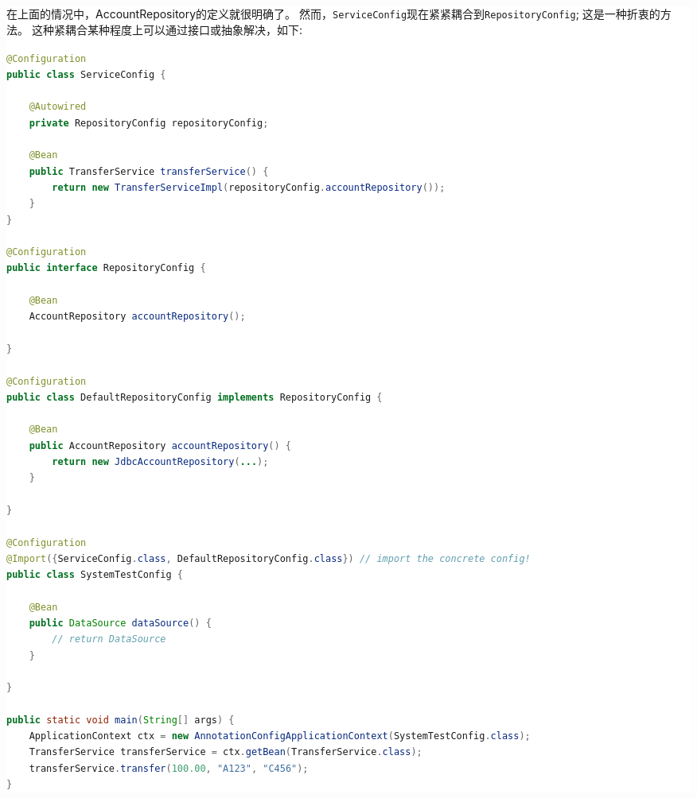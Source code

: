 

在上面的情况中，AccountRepository的定义就很明确了。 然而，`ServiceConfig`现在紧紧耦合到`RepositoryConfig`; 这是一种折衷的方法。 这种紧耦合某种程度上可以通过接口或抽象解决，如下:

```java
@Configuration
public class ServiceConfig {

	@Autowired
	private RepositoryConfig repositoryConfig;

	@Bean
	public TransferService transferService() {
		return new TransferServiceImpl(repositoryConfig.accountRepository());
	}
}

@Configuration
public interface RepositoryConfig {

	@Bean
	AccountRepository accountRepository();

}

@Configuration
public class DefaultRepositoryConfig implements RepositoryConfig {

	@Bean
	public AccountRepository accountRepository() {
		return new JdbcAccountRepository(...);
	}

}

@Configuration
@Import({ServiceConfig.class, DefaultRepositoryConfig.class}) // import the concrete config!
public class SystemTestConfig {

	@Bean
	public DataSource dataSource() {
		// return DataSource
	}

}

public static void main(String[] args) {
	ApplicationContext ctx = new AnnotationConfigApplicationContext(SystemTestConfig.class);
	TransferService transferService = ctx.getBean(TransferService.class);
	transferService.transfer(100.00, "A123", "C456");
}
```
